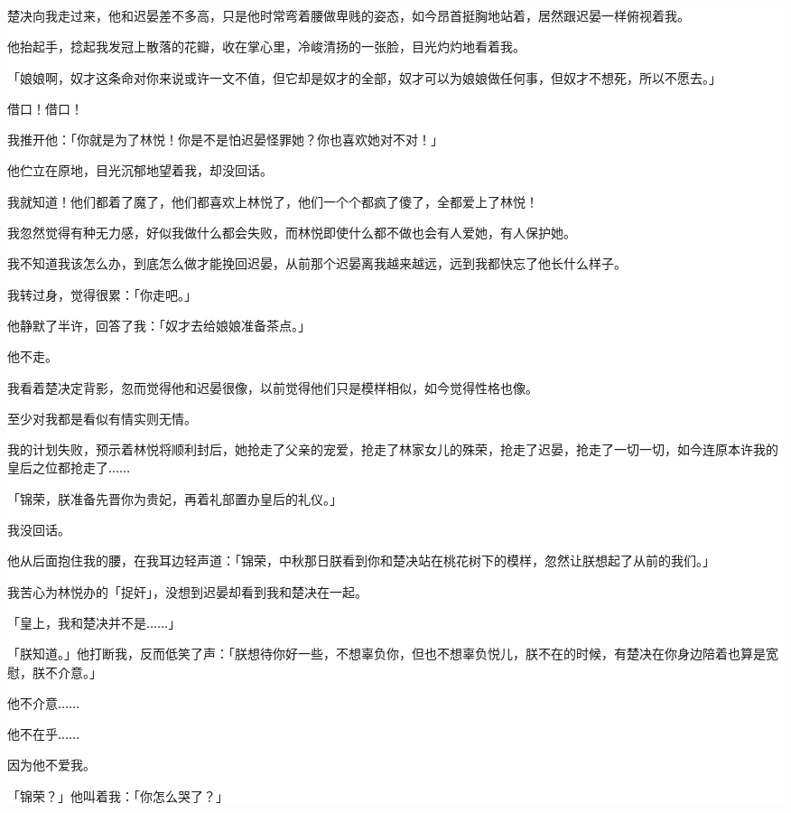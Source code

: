 楚决向我走过来，他和迟晏差不多高，只是他时常弯着腰做卑贱的姿态，如今昂首挺胸地站着，居然跟迟晏一样俯视着我。


他抬起手，捻起我发冠上散落的花瓣，收在掌心里，冷峻清扬的一张脸，目光灼灼地看着我。


「娘娘啊，奴才这条命对你来说或许一文不值，但它却是奴才的全部，奴才可以为娘娘做任何事，但奴才不想死，所以不愿去。」


借口！借口！


我推开他：「你就是为了林悦！你是不是怕迟晏怪罪她？你也喜欢她对不对！」


他伫立在原地，目光沉郁地望着我，却没回话。


我就知道！他们都着了魔了，他们都喜欢上林悦了，他们一个个都疯了傻了，全都爱上了林悦！


我忽然觉得有种无力感，好似我做什么都会失败，而林悦即使什么都不做也会有人爱她，有人保护她。


我不知道我该怎么办，到底怎么做才能挽回迟晏，从前那个迟晏离我越来越远，远到我都快忘了他长什么样子。


我转过身，觉得很累：「你走吧。」


他静默了半许，回答了我：「奴才去给娘娘准备茶点。」


他不走。


我看着楚决定背影，忽而觉得他和迟晏很像，以前觉得他们只是模样相似，如今觉得性格也像。


至少对我都是看似有情实则无情。


我的计划失败，预示着林悦将顺利封后，她抢走了父亲的宠爱，抢走了林家女儿的殊荣，抢走了迟晏，抢走了一切一切，如今连原本许我的皇后之位都抢走了……


「锦荣，朕准备先晋你为贵妃，再着礼部置办皇后的礼仪。」


我没回话。


他从后面抱住我的腰，在我耳边轻声道：「锦荣，中秋那日朕看到你和楚决站在桃花树下的模样，忽然让朕想起了从前的我们。」


我苦心为林悦办的「捉奸」，没想到迟晏却看到我和楚决在一起。


「皇上，我和楚决并不是……」


「朕知道。」他打断我，反而低笑了声：「朕想待你好一些，不想辜负你，但也不想辜负悦儿，朕不在的时候，有楚决在你身边陪着也算是宽慰，朕不介意。」


他不介意……


他不在乎……


因为他不爱我。


「锦荣？」他叫着我：「你怎么哭了？」
